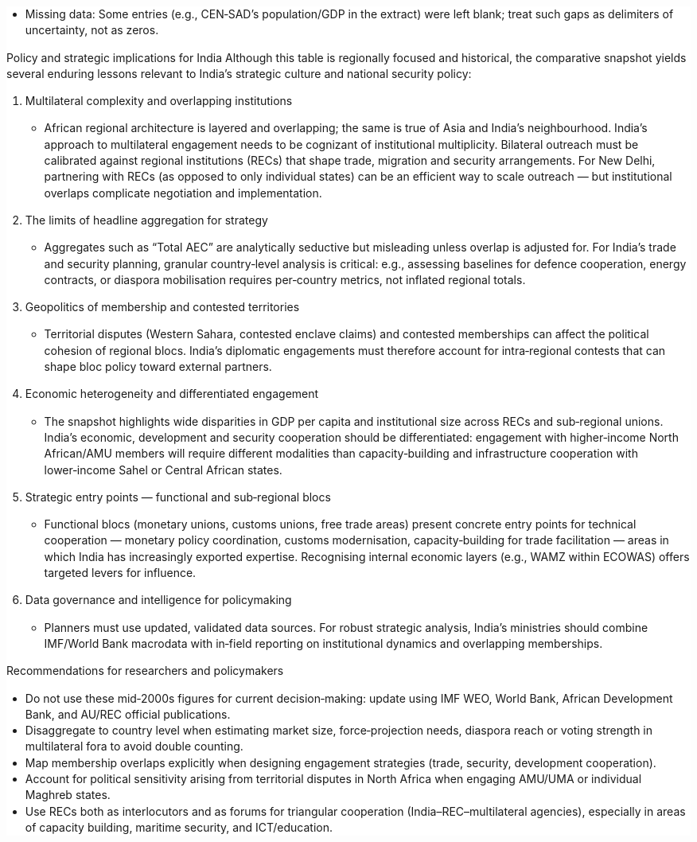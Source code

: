 - Missing data: Some entries (e.g., CEN‑SAD’s population/GDP in the extract) were left blank; treat such gaps as delimiters of uncertainty, not as zeros.

Policy and strategic implications for India
Although this table is regionally focused and historical, the comparative snapshot yields several enduring lessons relevant to India’s strategic culture and national security policy:

1. Multilateral complexity and overlapping institutions  
   - African regional architecture is layered and overlapping; the same is true of Asia and India’s neighbourhood. India’s approach to multilateral engagement needs to be cognizant of institutional multiplicity. Bilateral outreach must be calibrated against regional institutions (RECs) that shape trade, migration and security arrangements. For New Delhi, partnering with RECs (as opposed to only individual states) can be an efficient way to scale outreach — but institutional overlaps complicate negotiation and implementation.

2. The limits of headline aggregation for strategy  
   - Aggregates such as “Total AEC” are analytically seductive but misleading unless overlap is adjusted for. For India’s trade and security planning, granular country‑level analysis is critical: e.g., assessing baselines for defence cooperation, energy contracts, or diaspora mobilisation requires per‑country metrics, not inflated regional totals.

3. Geopolitics of membership and contested territories  
   - Territorial disputes (Western Sahara, contested enclave claims) and contested memberships can affect the political cohesion of regional blocs. India’s diplomatic engagements must therefore account for intra‑regional contests that can shape bloc policy toward external partners.

4. Economic heterogeneity and differentiated engagement  
   - The snapshot highlights wide disparities in GDP per capita and institutional size across RECs and sub‑regional unions. India’s economic, development and security cooperation should be differentiated: engagement with higher‑income North African/AMU members will require different modalities than capacity‑building and infrastructure cooperation with lower‑income Sahel or Central African states.

5. Strategic entry points — functional and sub‑regional blocs  
   - Functional blocs (monetary unions, customs unions, free trade areas) present concrete entry points for technical cooperation — monetary policy coordination, customs modernisation, capacity‑building for trade facilitation — areas in which India has increasingly exported expertise. Recognising internal economic layers (e.g., WAMZ within ECOWAS) offers targeted levers for influence.

6. Data governance and intelligence for policymaking  
   - Planners must use updated, validated data sources. For robust strategic analysis, India’s ministries should combine IMF/World Bank macrodata with in‑field reporting on institutional dynamics and overlapping memberships.

Recommendations for researchers and policymakers
- Do not use these mid‑2000s figures for current decision‑making: update using IMF WEO, World Bank, African Development Bank, and AU/REC official publications.  
- Disaggregate to country level when estimating market size, force‑projection needs, diaspora reach or voting strength in multilateral fora to avoid double counting.  
- Map membership overlaps explicitly when designing engagement strategies (trade, security, development cooperation).  
- Account for political sensitivity arising from territorial disputes in North Africa when engaging AMU/UMA or individual Maghreb states.  
- Use RECs both as interlocutors and as forums for triangular cooperation (India–REC–multilateral agencies), especially in areas of capacity building, maritime security, and ICT/education.
